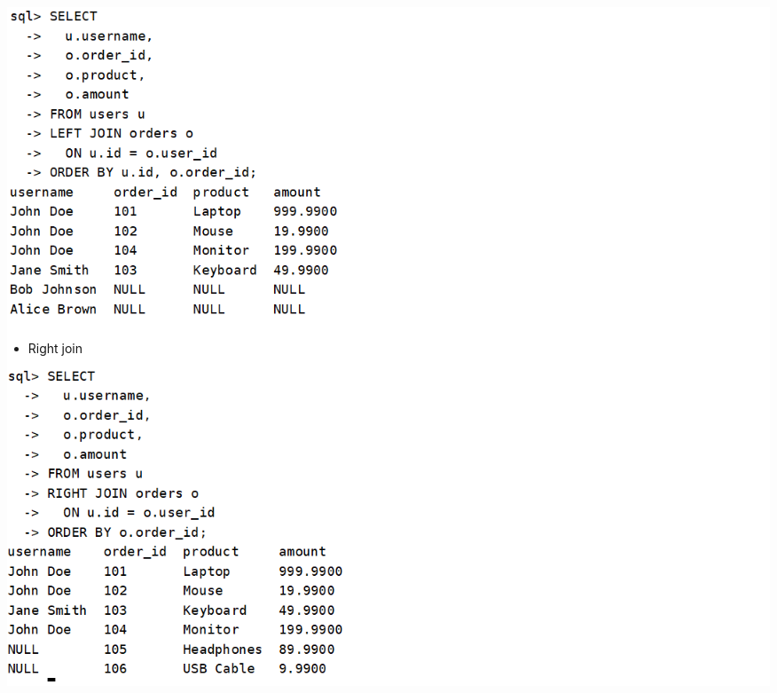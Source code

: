   ```sql
  ```

  <img src="./leftjoin.png"  style="zoom:80%;" />

- Right join

<img src="./rightjoin.png"  style="zoom:80%;" />
